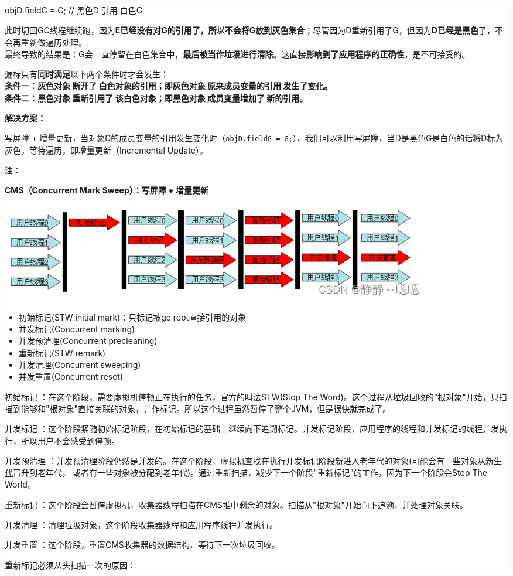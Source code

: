 objD.fieldG = G; // 黑色D 引用 白色G

此时切回GC线程继续跑，因为**E已经没有对G的引用了，所以不会将G放到灰色集合**；尽管因为D重新引用了G，但因为**D已经是黑色**了，不会再重新做遍历处理。  
最终导致的结果是：G会一直停留在白色集合中，**最后被当作垃圾进行清除**。这直接**影响到了应用程序的正确性**，是不可接受的。


漏标只有**同时满足**以下两个条件时才会发生：  
**条件一：灰色对象 断开了 白色对象的引用；即灰色对象 原来成员变量的引用 发生了变化。  
条件二：黑色对象 重新引用了 该白色对象；即黑色对象 成员变量增加了 新的引用。**

**解决方案：**

写屏障 + 增量更新，当对象D的成员变量的引用发生变化时（`objD.fieldG = G;`），我们可以利用写屏障，当D是黑色G是白色的话将D标为灰色，等待遍历，即增量更新（Incremental Update）。

注：

**CMS（**Concurrent Mark Sweep**）：写屏障 + 增量更新**

![](%E4%B8%89%E8%89%B2%E6%A0%87%E8%AE%B0.assets/watermark,type_d3F5LXplbmhlaQ,shadow_50,text_Q1NETiBA6Z2Z6Z2Z772e5Zev5Zev,size_20,color_FFFFFF,t_70,g_se,x_16.png) 

-   初始标记(STW initial mark)：只标记被gc root直接引用的对象
-   并发标记(Concurrent marking)
-   并发预清理(Concurrent precleaning)
-   重新标记(STW remark)
-   并发清理(Concurrent sweeping)
-   并发重置(Concurrent reset)

初始标记 ：在这个阶段，需要虚拟机停顿正在执行的任务，官方的叫法[STW](https://so.csdn.net/so/search?q=STW&spm=1001.2101.3001.7020)(Stop The Word)。这个过程从垃圾回收的"根对象"开始，只扫描到能够和"根对象"直接关联的对象，并作标记。所以这个过程虽然暂停了整个JVM，但是很快就完成了。

并发标记 ：这个阶段紧随初始标记阶段，在初始标记的基础上继续向下追溯标记。并发标记阶段，应用程序的线程和并发标记的线程并发执行，所以用户不会感受到停顿。

并发预清理 ：并发预清理阶段仍然是并发的。在这个阶段，虚拟机查找在执行并发标记阶段新进入老年代的对象(可能会有一些对象从[新生代](https://www.baidu.com/s?wd=%E6%96%B0%E7%94%9F%E4%BB%A3&tn=24004469_oem_dg&rsv_dl=gh_pl_sl_csd "新生代")晋升到老年代， 或者有一些对象被分配到老年代)。通过重新扫描，减少下一个阶段"重新标记"的工作，因为下一个阶段会Stop The World。

重新标记 ：这个阶段会暂停虚拟机，收集器线程扫描在CMS堆中剩余的对象。扫描从"根对象"开始向下追溯，并处理对象关联。

并发清理 ：清理垃圾对象，这个阶段收集器线程和应用程序线程并发执行。

并发重置 ：这个阶段，重置CMS收集器的数据结构，等待下一次垃圾回收。

重新标记必须从头扫描一次的原因：

